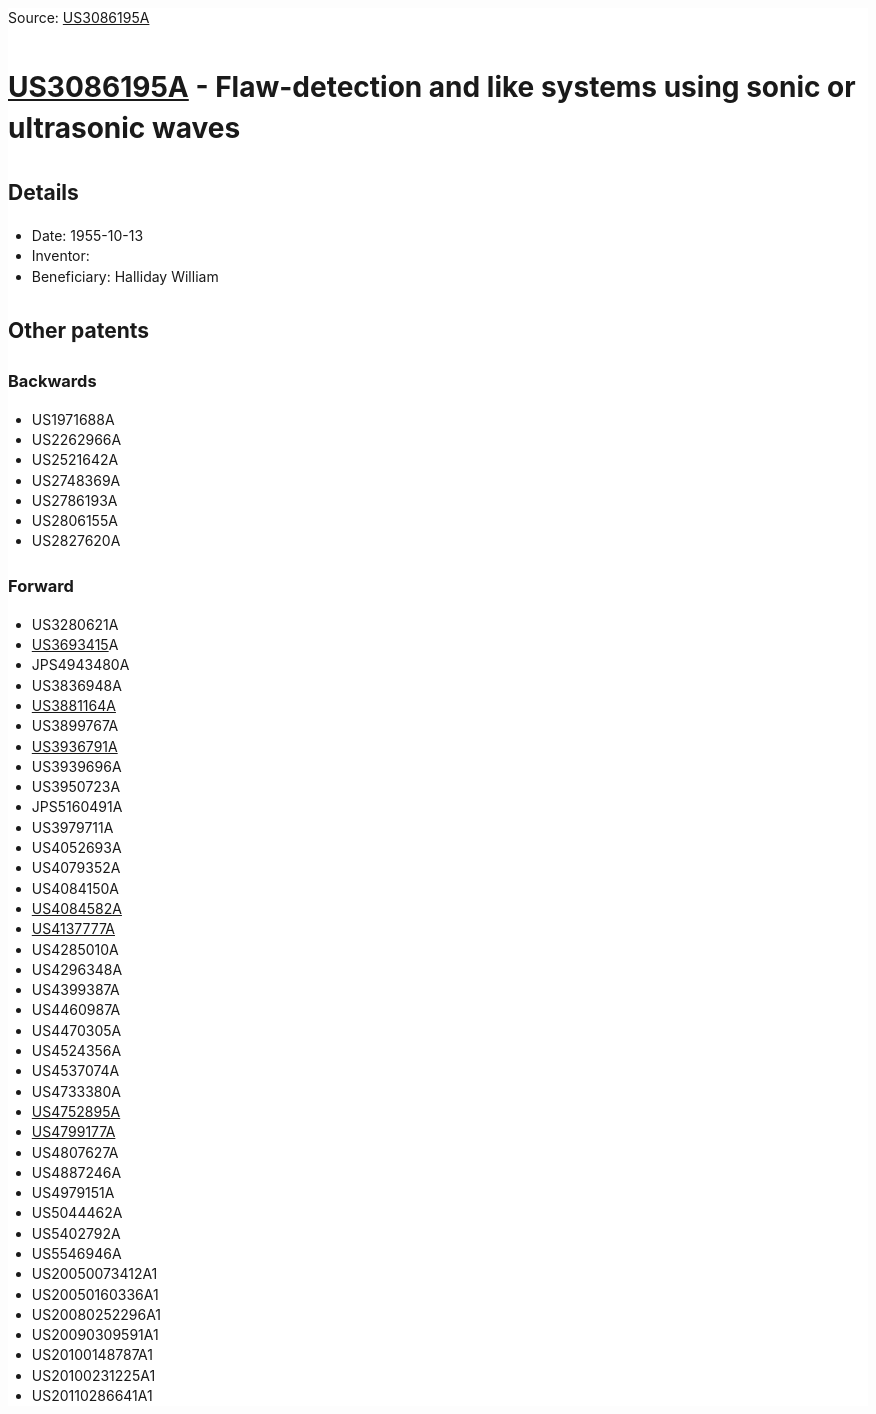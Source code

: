 Source: [US3086195A](https://patents.google.com/patent/US3086195A)

# [US3086195A](US3086195A.md) - Flaw-detection and like systems using sonic or ultrasonic waves

## Details

* Date: 1955-10-13
* Inventor: 
* Beneficiary: Halliday William

## Other patents

### Backwards
 * US1971688A
 * US2262966A
 * US2521642A
 * US2748369A
 * US2786193A
 * US2806155A
 * US2827620A
### Forward
 * US3280621A
 * [US3693415](US3693415.md)A
 * JPS4943480A
 * US3836948A
 * [US3881164A](US3881164A.md)
 * US3899767A
 * [US3936791A](US3936791A.md)
 * US3939696A
 * US3950723A
 * JPS5160491A
 * US3979711A
 * US4052693A
 * US4079352A
 * US4084150A
 * [US4084582A](US4084582A.md)
 * [US4137777A](US4137777A.md)
 * US4285010A
 * US4296348A
 * US4399387A
 * US4460987A
 * US4470305A
 * US4524356A
 * US4537074A
 * US4733380A
 * [US4752895A](US4752895A.md)
 * [US4799177A](US4799177A.md)
 * US4807627A
 * US4887246A
 * US4979151A
 * US5044462A
 * US5402792A
 * US5546946A
 * US20050073412A1
 * US20050160336A1
 * US20080252296A1
 * US20090309591A1
 * US20100148787A1
 * US20100231225A1
 * US20110286641A1